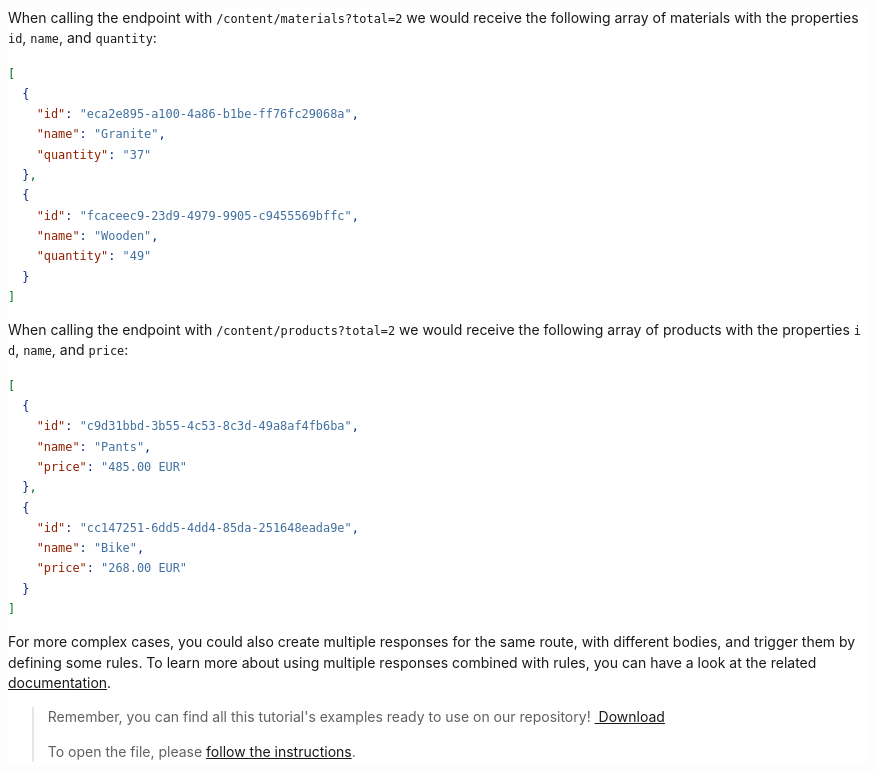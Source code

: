 When calling the endpoint with `/content/materials?total=2` we would receive the following array of materials with the properties `id`, `name`, and `quantity`:

```json
[
  {
    "id": "eca2e895-a100-4a86-b1be-ff76fc29068a",
    "name": "Granite",
    "quantity": "37"
  },
  {
    "id": "fcaceec9-23d9-4979-9905-c9455569bffc",
    "name": "Wooden",
    "quantity": "49"
  }
]
```

When calling the endpoint with `/content/products?total=2` we would receive the following array of products with the properties `id`, `name`, and `price`:

```json
[
  {
    "id": "c9d31bbd-3b55-4c53-8c3d-49a8af4fb6ba",
    "name": "Pants",
    "price": "485.00 EUR"
  },
  {
    "id": "cc147251-6dd5-4dd4-85da-251648eada9e",
    "name": "Bike",
    "price": "268.00 EUR"
  }
]
```

For more complex cases, you could also create multiple responses for the same route, with different bodies, and trigger them by defining some rules. To learn more about using multiple responses combined with rules, you can have a look at the related [documentation](docs:route-responses/dynamic-rules).

> Remember, you can find all this tutorial's examples ready to use on our repository! <a href="https://github.com/mockoon/mock-samples/blob/main/samples/generate-mock-data.json" className="btn btn-primary-desat-subtle btn-xs"><i className='icon-download'></i>&nbsp;Download</a>
>
> To open the file, please [follow the instructions](https://github.com/mockoon/mock-samples#how-to-open-the-samples-in-mockoon).
